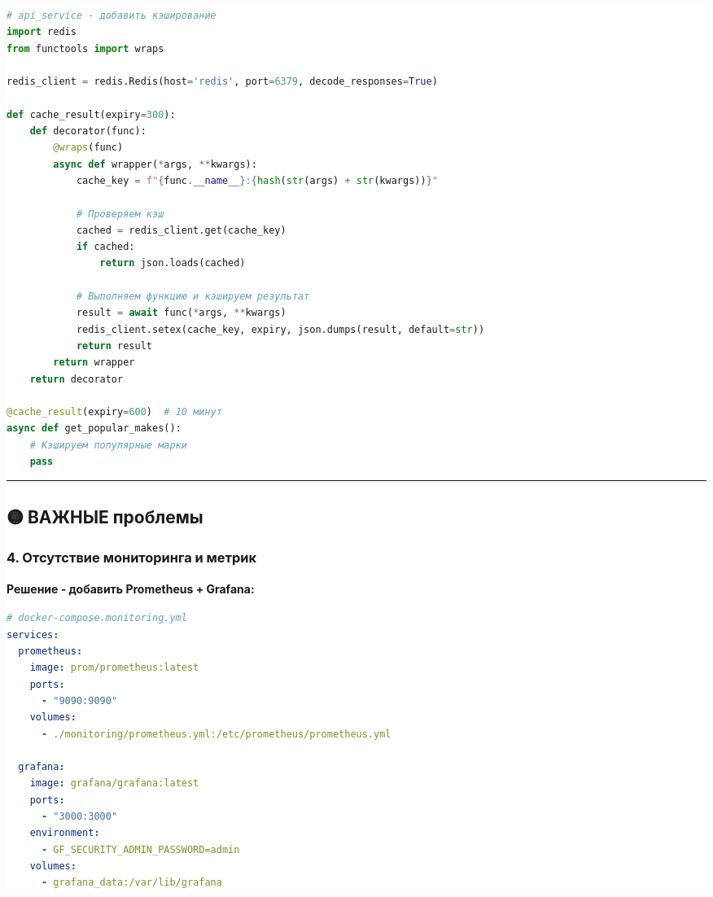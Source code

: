 ```python
# api_service - добавить кэширование
import redis
from functools import wraps

redis_client = redis.Redis(host='redis', port=6379, decode_responses=True)

def cache_result(expiry=300):
    def decorator(func):
        @wraps(func)
        async def wrapper(*args, **kwargs):
            cache_key = f"{func.__name__}:{hash(str(args) + str(kwargs))}"
            
            # Проверяем кэш
            cached = redis_client.get(cache_key)
            if cached:
                return json.loads(cached)
            
            # Выполняем функцию и кэшируем результат
            result = await func(*args, **kwargs)
            redis_client.setex(cache_key, expiry, json.dumps(result, default=str))
            return result
        return wrapper
    return decorator

@cache_result(expiry=600)  # 10 минут
async def get_popular_makes():
    # Кэшируем популярные марки
    pass
```

---

## 🟡 ВАЖНЫЕ проблемы

### 4. **Отсутствие мониторинга и метрик**
**Решение - добавить Prometheus + Grafana:**
```yaml
# docker-compose.monitoring.yml
services:
  prometheus:
    image: prom/prometheus:latest
    ports:
      - "9090:9090"
    volumes:
      - ./monitoring/prometheus.yml:/etc/prometheus/prometheus.yml
      
  grafana:
    image: grafana/grafana:latest
    ports:
      - "3000:3000"
    environment:
      - GF_SECURITY_ADMIN_PASSWORD=admin
    volumes:
      - grafana_data:/var/lib/grafana
```
